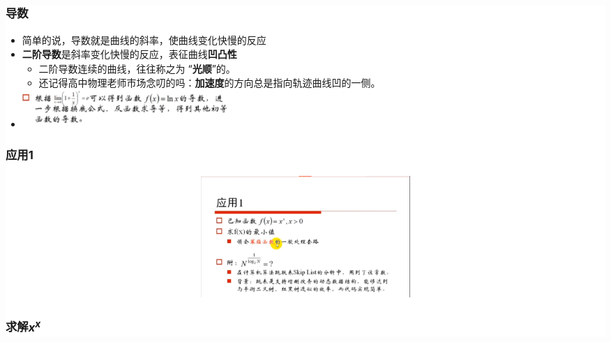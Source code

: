 

### 导数

- 简单的说，导数就是曲线的斜率，使曲线变化快慢的反应
- **二阶导数**是斜率变化快慢的反应，表征曲线**凹凸性**
  - 二阶导数连续的曲线，往往称之为 “**光顺**”的。
  - 还记得高中物理老师市场念叨的吗：**加速度**的方向总是指向轨迹曲线凹的一侧。
- <div ><img src='images/2022-06-16-01-27-12.png' width = 300></div>

### 应用1


<div align=center><img src='images/2022-06-16-01-54-50.png' width = 300></div>

### 求解$x^x$

